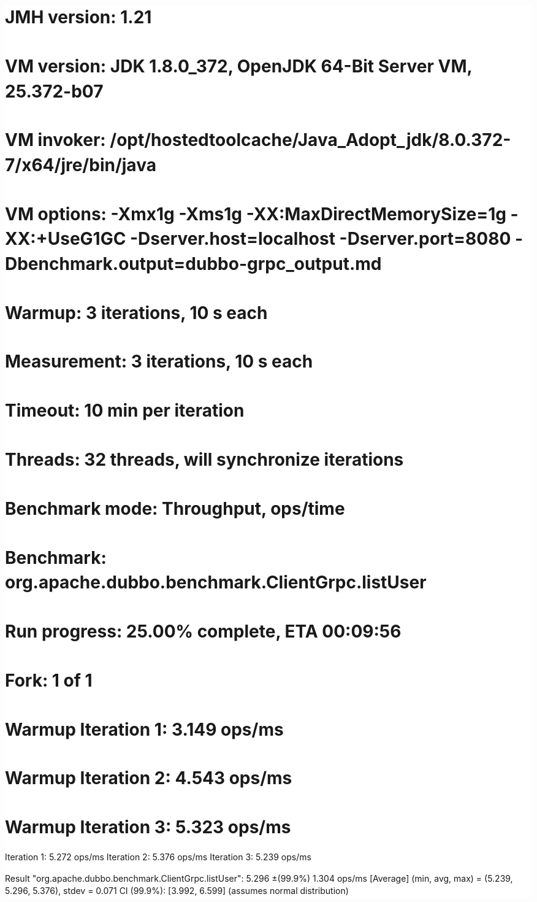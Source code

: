 
# JMH version: 1.21
# VM version: JDK 1.8.0_372, OpenJDK 64-Bit Server VM, 25.372-b07
# VM invoker: /opt/hostedtoolcache/Java_Adopt_jdk/8.0.372-7/x64/jre/bin/java
# VM options: -Xmx1g -Xms1g -XX:MaxDirectMemorySize=1g -XX:+UseG1GC -Dserver.host=localhost -Dserver.port=8080 -Dbenchmark.output=dubbo-grpc_output.md
# Warmup: 3 iterations, 10 s each
# Measurement: 3 iterations, 10 s each
# Timeout: 10 min per iteration
# Threads: 32 threads, will synchronize iterations
# Benchmark mode: Throughput, ops/time
# Benchmark: org.apache.dubbo.benchmark.ClientGrpc.listUser

# Run progress: 25.00% complete, ETA 00:09:56
# Fork: 1 of 1
# Warmup Iteration   1: 3.149 ops/ms
# Warmup Iteration   2: 4.543 ops/ms
# Warmup Iteration   3: 5.323 ops/ms
Iteration   1: 5.272 ops/ms
Iteration   2: 5.376 ops/ms
Iteration   3: 5.239 ops/ms


Result "org.apache.dubbo.benchmark.ClientGrpc.listUser":
  5.296 ±(99.9%) 1.304 ops/ms [Average]
  (min, avg, max) = (5.239, 5.296, 5.376), stdev = 0.071
  CI (99.9%): [3.992, 6.599] (assumes normal distribution)
